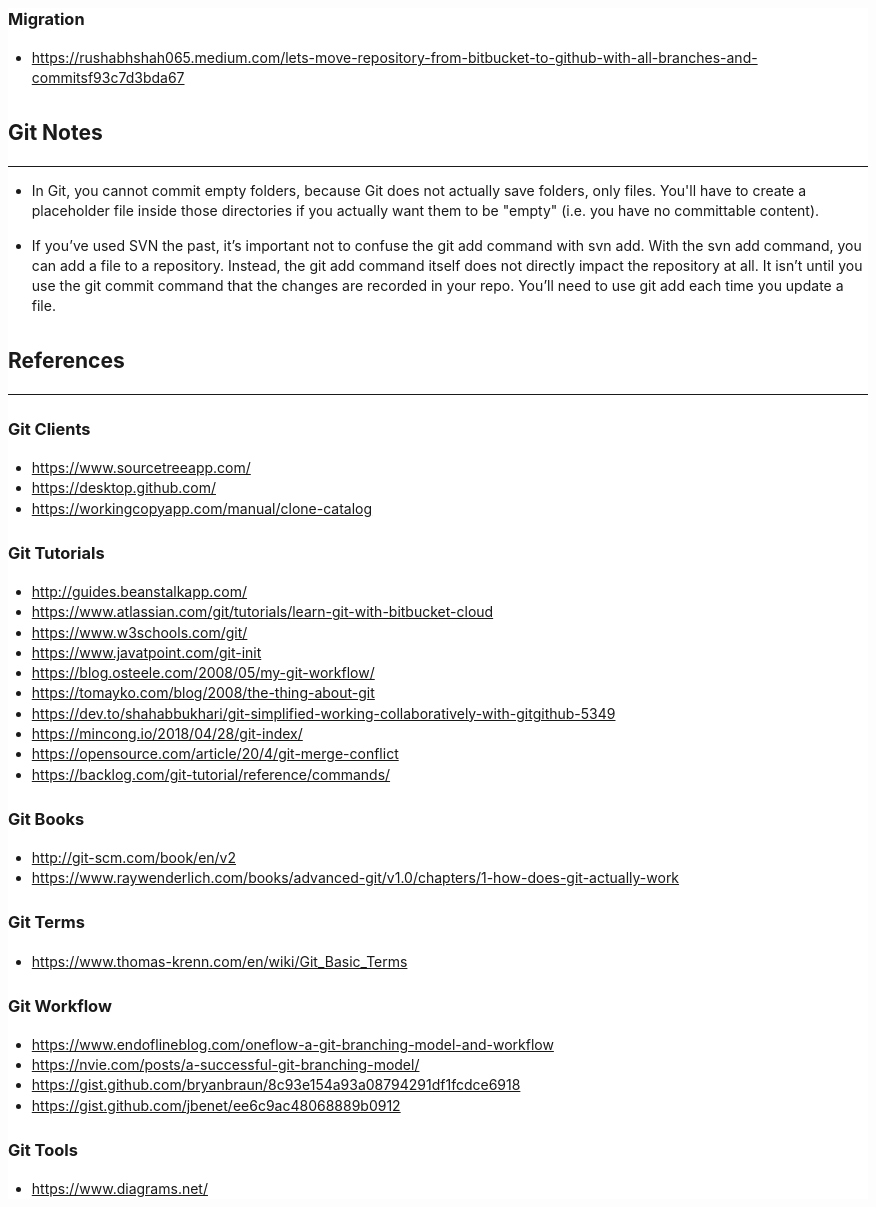 ### Migration
- https://rushabhshah065.medium.com/lets-move-repository-from-bitbucket-to-github-with-all-branches-and-commitsf93c7d3bda67


## Git Notes
_______________________________________________________________________________

- In Git, you cannot commit empty folders, because Git does not actually save folders, only files. 
You'll have to create a placeholder file inside those directories if you actually want them 
to be "empty" (i.e. you have no committable content).

- If you’ve used SVN the past, it’s important not to confuse the git add command with svn add. 
With the svn add command, you can add a file to a repository. Instead, the git add command 
itself does not directly impact the repository at all. It isn’t until you use the git commit 
command that the changes are recorded in your repo. You’ll need to use git add each time you 
update a file.

## References
_______________________________________________________________________________


### Git Clients
- https://www.sourcetreeapp.com/
- https://desktop.github.com/
- https://workingcopyapp.com/manual/clone-catalog

### Git Tutorials
- http://guides.beanstalkapp.com/
- https://www.atlassian.com/git/tutorials/learn-git-with-bitbucket-cloud
- https://www.w3schools.com/git/
- https://www.javatpoint.com/git-init
- https://blog.osteele.com/2008/05/my-git-workflow/
- https://tomayko.com/blog/2008/the-thing-about-git
- https://dev.to/shahabbukhari/git-simplified-working-collaboratively-with-gitgithub-5349
- https://mincong.io/2018/04/28/git-index/
- https://opensource.com/article/20/4/git-merge-conflict
- https://backlog.com/git-tutorial/reference/commands/

### Git Books
- http://git-scm.com/book/en/v2
- https://www.raywenderlich.com/books/advanced-git/v1.0/chapters/1-how-does-git-actually-work

### Git Terms
- https://www.thomas-krenn.com/en/wiki/Git_Basic_Terms

### Git Workflow
- https://www.endoflineblog.com/oneflow-a-git-branching-model-and-workflow
- https://nvie.com/posts/a-successful-git-branching-model/
- https://gist.github.com/bryanbraun/8c93e154a93a08794291df1fcdce6918
- https://gist.github.com/jbenet/ee6c9ac48068889b0912

### Git Tools
- https://www.diagrams.net/
